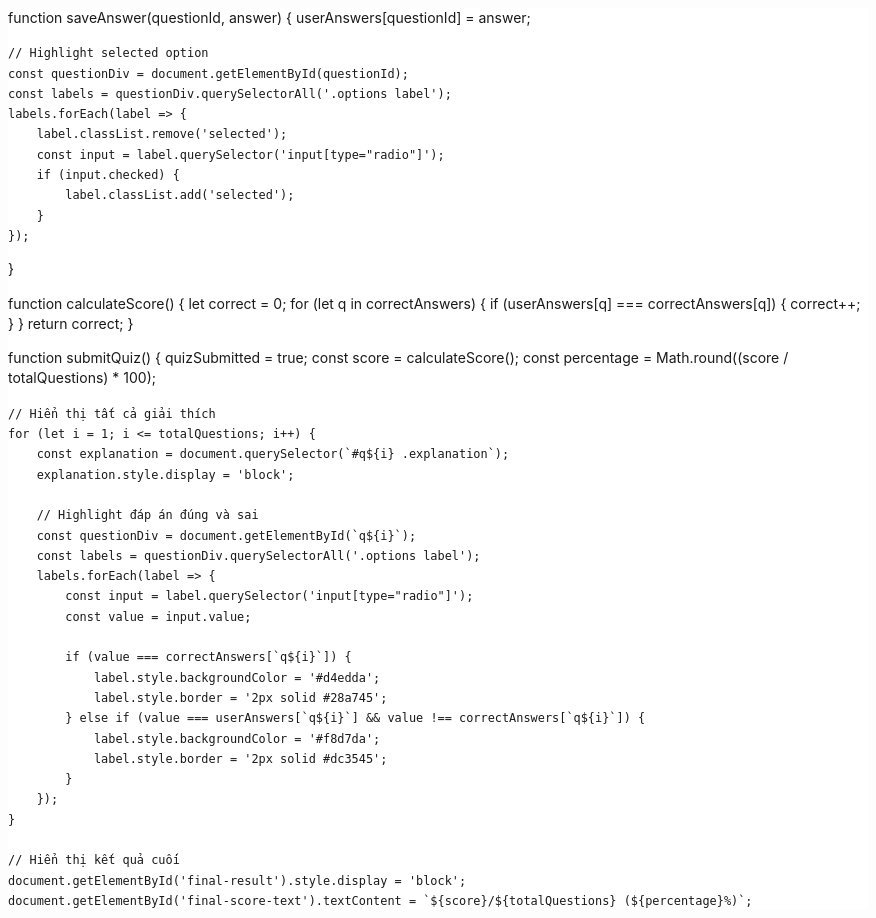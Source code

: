 function saveAnswer(questionId, answer) {
    userAnswers[questionId] = answer;
    
    // Highlight selected option
    const questionDiv = document.getElementById(questionId);
    const labels = questionDiv.querySelectorAll('.options label');
    labels.forEach(label => {
        label.classList.remove('selected');
        const input = label.querySelector('input[type="radio"]');
        if (input.checked) {
            label.classList.add('selected');
        }
    });
}

function calculateScore() {
    let correct = 0;
    for (let q in correctAnswers) {
        if (userAnswers[q] === correctAnswers[q]) {
            correct++;
        }
    }
    return correct;
}

function submitQuiz() {
    quizSubmitted = true;
    const score = calculateScore();
    const percentage = Math.round((score / totalQuestions) * 100);
    
    // Hiển thị tất cả giải thích
    for (let i = 1; i <= totalQuestions; i++) {
        const explanation = document.querySelector(`#q${i} .explanation`);
        explanation.style.display = 'block';
        
        // Highlight đáp án đúng và sai
        const questionDiv = document.getElementById(`q${i}`);
        const labels = questionDiv.querySelectorAll('.options label');
        labels.forEach(label => {
            const input = label.querySelector('input[type="radio"]');
            const value = input.value;
            
            if (value === correctAnswers[`q${i}`]) {
                label.style.backgroundColor = '#d4edda';
                label.style.border = '2px solid #28a745';
            } else if (value === userAnswers[`q${i}`] && value !== correctAnswers[`q${i}`]) {
                label.style.backgroundColor = '#f8d7da';
                label.style.border = '2px solid #dc3545';
            }
        });
    }
    
    // Hiển thị kết quả cuối
    document.getElementById('final-result').style.display = 'block';
    document.getElementById('final-score-text').textContent = `${score}/${totalQuestions} (${percentage}%)`;
    